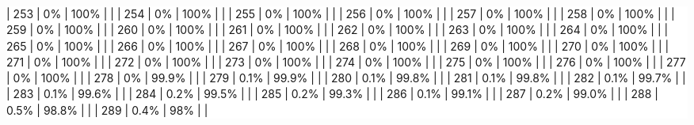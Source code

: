 | 253 | 0% | 100% |  |
| 254 | 0% | 100% |  |
| 255 | 0% | 100% |  |
| 256 | 0% | 100% |  |
| 257 | 0% | 100% |  |
| 258 | 0% | 100% |  |
| 259 | 0% | 100% |  |
| 260 | 0% | 100% |  |
| 261 | 0% | 100% |  |
| 262 | 0% | 100% |  |
| 263 | 0% | 100% |  |
| 264 | 0% | 100% |  |
| 265 | 0% | 100% |  |
| 266 | 0% | 100% |  |
| 267 | 0% | 100% |  |
| 268 | 0% | 100% |  |
| 269 | 0% | 100% |  |
| 270 | 0% | 100% |  |
| 271 | 0% | 100% |  |
| 272 | 0% | 100% |  |
| 273 | 0% | 100% |  |
| 274 | 0% | 100% |  |
| 275 | 0% | 100% |  |
| 276 | 0% | 100% |  |
| 277 | 0% | 100% |  |
| 278 | 0% | 99.9% |  |
| 279 | 0.1% | 99.9% |  |
| 280 | 0.1% | 99.8% |  |
| 281 | 0.1% | 99.8% |  |
| 282 | 0.1% | 99.7% |  |
| 283 | 0.1% | 99.6% |  |
| 284 | 0.2% | 99.5% |  |
| 285 | 0.2% | 99.3% |  |
| 286 | 0.1% | 99.1% |  |
| 287 | 0.2% | 99.0% |  |
| 288 | 0.5% | 98.8% |  |
| 289 | 0.4% | 98% |  |